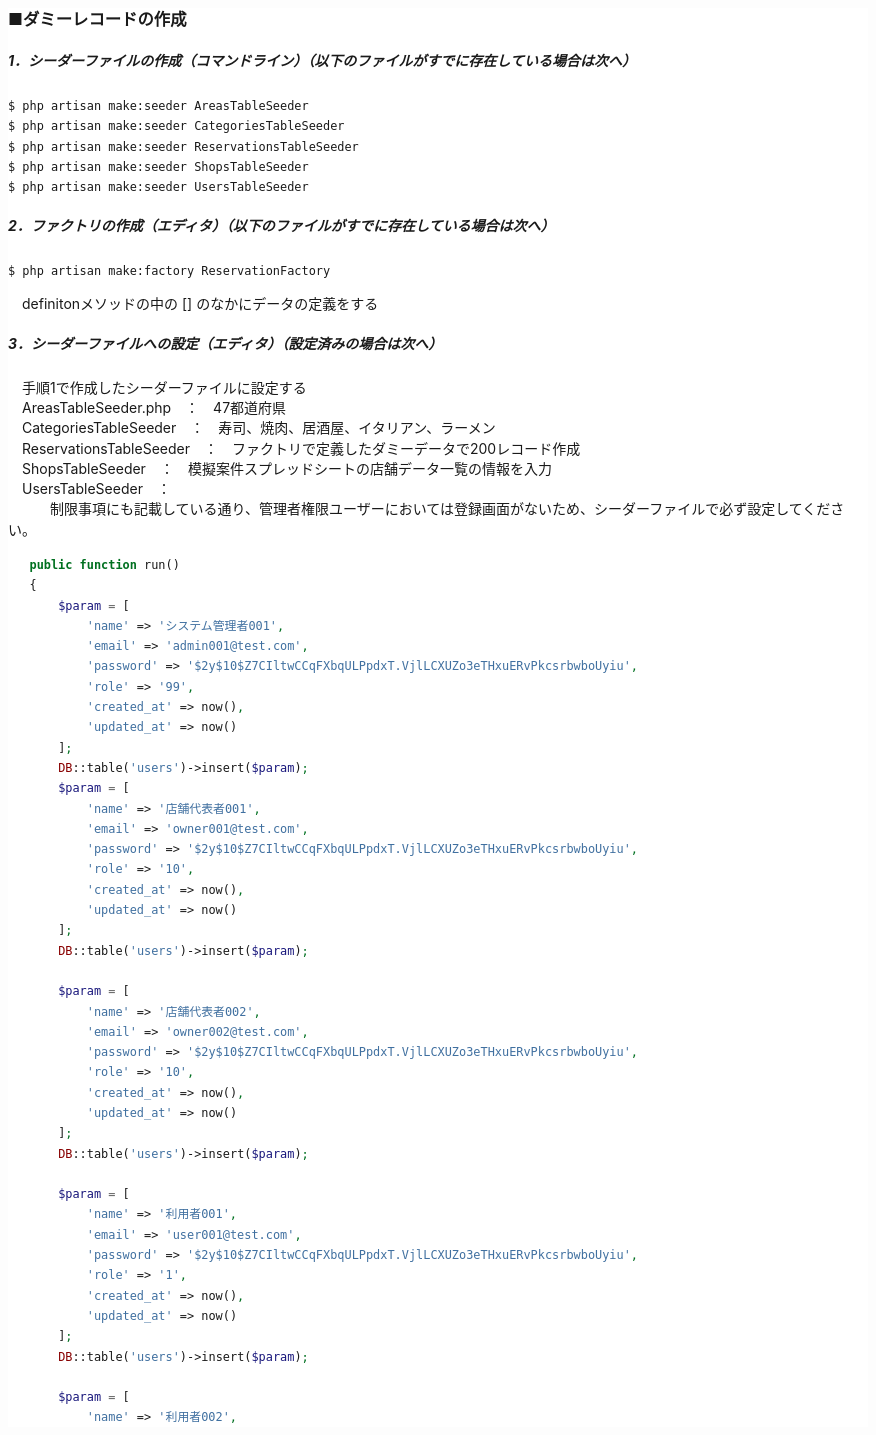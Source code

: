 ### ■ダミーレコードの作成
##### 1．シーダーファイルの作成（コマンドライン）（以下のファイルがすでに存在している場合は次へ）  
	$ php artisan make:seeder AreasTableSeeder  
	$ php artisan make:seeder CategoriesTableSeeder  
	$ php artisan make:seeder ReservationsTableSeeder  
	$ php artisan make:seeder ShopsTableSeeder  
	$ php artisan make:seeder UsersTableSeeder  
##### 2．ファクトリの作成（エディタ）（以下のファイルがすでに存在している場合は次へ）
	$ php artisan make:factory ReservationFactory  
　definitonメソッドの中の [] のなかにデータの定義をする  
##### 3．シーダーファイルへの設定（エディタ）（設定済みの場合は次へ）
　手順1で作成したシーダーファイルに設定する  
　AreasTableSeeder.php　：　47都道府県  
　CategoriesTableSeeder　：　寿司、焼肉、居酒屋、イタリアン、ラーメン  
　ReservationsTableSeeder　：　ファクトリで定義したダミーデータで200レコード作成  
　ShopsTableSeeder　：　模擬案件スプレッドシートの店舗データ一覧の情報を入力  
　UsersTableSeeder　：  
　　　制限事項にも記載している通り、管理者権限ユーザーにおいては登録画面がないため、シーダーファイルで必ず設定してください。  
  
 ```PHP
    public function run()
    {
        $param = [
            'name' => 'システム管理者001',
            'email' => 'admin001@test.com',
            'password' => '$2y$10$Z7CIltwCCqFXbqULPpdxT.VjlLCXUZo3eTHxuERvPkcsrbwboUyiu',
            'role' => '99',
            'created_at' => now(),
            'updated_at' => now()
        ];
        DB::table('users')->insert($param);
        $param = [
            'name' => '店舗代表者001',
            'email' => 'owner001@test.com',
            'password' => '$2y$10$Z7CIltwCCqFXbqULPpdxT.VjlLCXUZo3eTHxuERvPkcsrbwboUyiu',
            'role' => '10',
            'created_at' => now(),
            'updated_at' => now()
        ];
        DB::table('users')->insert($param);

        $param = [
            'name' => '店舗代表者002',
            'email' => 'owner002@test.com',
            'password' => '$2y$10$Z7CIltwCCqFXbqULPpdxT.VjlLCXUZo3eTHxuERvPkcsrbwboUyiu',
            'role' => '10',
            'created_at' => now(),
            'updated_at' => now()
        ];
        DB::table('users')->insert($param);

        $param = [
            'name' => '利用者001',
            'email' => 'user001@test.com',
            'password' => '$2y$10$Z7CIltwCCqFXbqULPpdxT.VjlLCXUZo3eTHxuERvPkcsrbwboUyiu',
            'role' => '1',
            'created_at' => now(),
            'updated_at' => now()
        ];
        DB::table('users')->insert($param);

        $param = [
            'name' => '利用者002',
 ```
